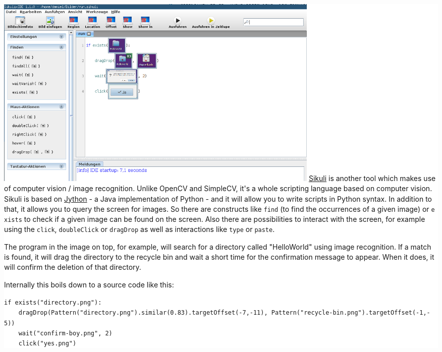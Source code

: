 <a target="_blank" href="/blog/img/sikuli-sikuli.png"><img src="/blog/img/sikuli-sikuli.png" class="is-float-right" style="width:600px" /></a>
[Sikuli](http://www.sikuli.org/) is another tool which makes use of computer vision / image recognition. Unlike OpenCV and SimpleCV, it's a whole scripting language based on computer vision. 
Sikuli is based on [Jython](http://www.jython.org/) - a Java implementation of Python - and it will allow you to write
scripts in Python syntax. In addition to that, it allows you to query the screen for images. So there are constructs like
`find` (to find the occurrences of a given image) or `exists` to check if a given image can be found on the screen.
Also there are possibilities to interact with the screen, for example using the `click`, `doubleClick` or `dragDrop` as
well as interactions like `type` or `paste`. 

The program in the image on top, for example, will search for a directory called "HelloWorld" using image recognition.
If a match is found, it will drag the directory to the recycle bin and wait a short time for the confirmation message to appear.
When it does, it will confirm the deletion of that directory.

Internally this boils down to a source code like this:

```
if exists("directory.png"):
    dragDrop(Pattern("directory.png").similar(0.83).targetOffset(-7,-11), Pattern("recycle-bin.png").targetOffset(-1,-5))
    wait("confirm-boy.png", 2)
    click("yes.png")
```
